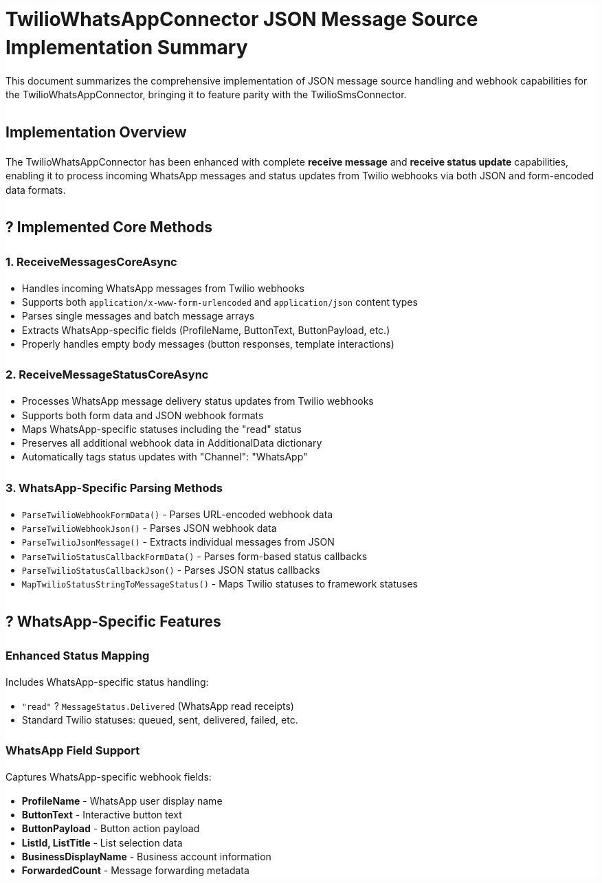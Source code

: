 # TwilioWhatsAppConnector JSON Message Source Implementation Summary

This document summarizes the comprehensive implementation of JSON message source handling and webhook capabilities for the TwilioWhatsAppConnector, bringing it to feature parity with the TwilioSmsConnector.

## Implementation Overview

The TwilioWhatsAppConnector has been enhanced with complete **receive message** and **receive status update** capabilities, enabling it to process incoming WhatsApp messages and status updates from Twilio webhooks via both JSON and form-encoded data formats.

## ? **Implemented Core Methods**

### 1. **ReceiveMessagesCoreAsync**
- Handles incoming WhatsApp messages from Twilio webhooks
- Supports both `application/x-www-form-urlencoded` and `application/json` content types
- Parses single messages and batch message arrays
- Extracts WhatsApp-specific fields (ProfileName, ButtonText, ButtonPayload, etc.)
- Properly handles empty body messages (button responses, template interactions)

### 2. **ReceiveMessageStatusCoreAsync**
- Processes WhatsApp message delivery status updates from Twilio webhooks
- Supports both form data and JSON webhook formats
- Maps WhatsApp-specific statuses including the "read" status
- Preserves all additional webhook data in AdditionalData dictionary
- Automatically tags status updates with "Channel": "WhatsApp"

### 3. **WhatsApp-Specific Parsing Methods**
- `ParseTwilioWebhookFormData()` - Parses URL-encoded webhook data
- `ParseTwilioWebhookJson()` - Parses JSON webhook data  
- `ParseTwilioJsonMessage()` - Extracts individual messages from JSON
- `ParseTwilioStatusCallbackFormData()` - Parses form-based status callbacks
- `ParseTwilioStatusCallbackJson()` - Parses JSON status callbacks
- `MapTwilioStatusStringToMessageStatus()` - Maps Twilio statuses to framework statuses

## ? **WhatsApp-Specific Features**

### Enhanced Status Mapping
Includes WhatsApp-specific status handling:
- `"read"` ? `MessageStatus.Delivered` (WhatsApp read receipts)
- Standard Twilio statuses: queued, sent, delivered, failed, etc.

### WhatsApp Field Support
Captures WhatsApp-specific webhook fields:
- **ProfileName** - WhatsApp user display name
- **ButtonText** - Interactive button text
- **ButtonPayload** - Button action payload
- **ListId, ListTitle** - List selection data
- **BusinessDisplayName** - Business account information
- **ForwardedCount** - Message forwarding metadata
